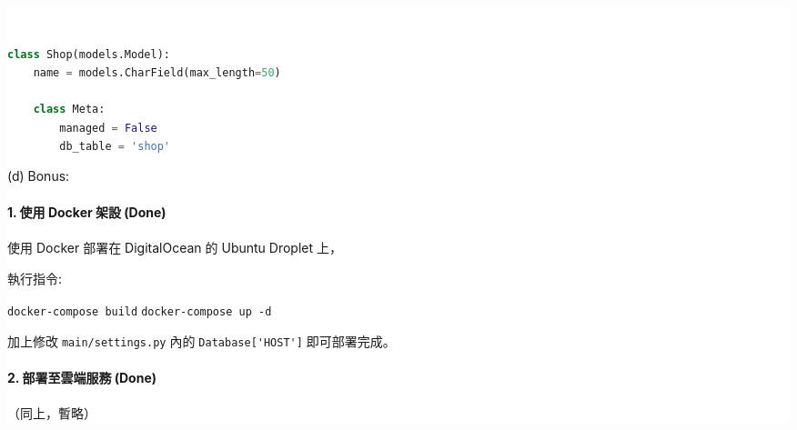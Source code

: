    ```python


   class Shop(models.Model):
       name = models.CharField(max_length=50)

       class Meta:
           managed = False
           db_table = 'shop'
   ```
   
   (d) Bonus:
   
   #### 1. 使用 Docker 架設 (Done)
   
   使用 Docker 部署在 DigitalOcean 的 Ubuntu Droplet 上，
   
   執行指令:
   
   `docker-compose build`
   `docker-compose up -d`
   
   加上修改 `main/settings.py` 內的 `Database['HOST']` 即可部署完成。
   
   #### 2. 部署至雲端服務 (Done)
   
   （同上，暫略）
